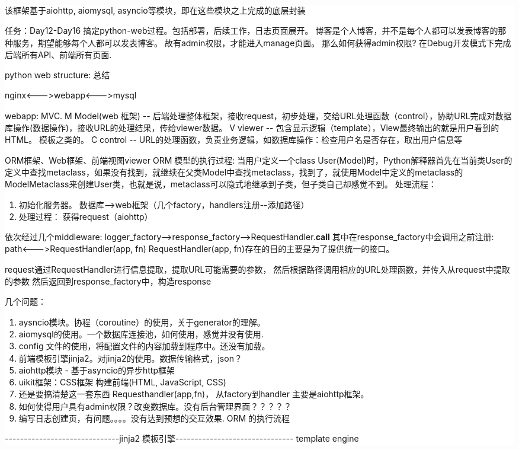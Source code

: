 该框架基于aiohttp, aiomysql, asyncio等模块，即在这些模块之上完成的底层封装

任务：Day12-Day16
搞定python-web过程。包括部署，后续工作，日志页面展开。
博客是个人博客，并不是每个人都可以发表博客的那种服务，期望能够每个人都可以发表博客。
故有admin权限，才能进入manage页面。 那么如何获得admin权限?
在Debug开发模式下完成后端所有API、前端所有页面.

python web structure:   总结

nginx<--->webapp<--->mysql

webapp: MVC. 
M Model(web 框架)
-- 后端处理整体框架，接收request，初步处理，交给URL处理函数（control），协助URL完成对数据库操作(数据操作)，接收URL的处理结果，传给viewer数据。
V viewer
-- 包含显示逻辑（template），View最终输出的就是用户看到的HTML。 模板之类的。
C control
-- URL的处理函数，负责业务逻辑，如数据库操作：检查用户名是否存在，取出用户信息等

ORM框架、Web框架、前端视图viewer
ORM 模型的执行过程:
当用户定义一个class User(Model)时，Python解释器首先在当前类User的定义中查找metaclass，如果没有找到，就继续在父类Model中查找metaclass，找到了，就使用Model中定义的metaclass的ModelMetaclass来创建User类，也就是说，metaclass可以隐式地继承到子类，但子类自己却感觉不到。
处理流程：

1. 初始化服务器。 数据库-->web框架（几个factory，handlers注册--添加路径）
2. 处理过程：
获得request（aiohttp）

依次经过几个middleware: logger_factory-->response_factory-->RequestHandler.__call__
其中在response_factory中会调用之前注册: path<--->RequestHandler(app, fn)
RequestHandler(app, fn)存在的目的主要是为了提供统一的接口。

request通过RequestHandler进行信息提取，提取URL可能需要的参数，
然后根据路径调用相应的URL处理函数，并传入从request中提取的参数
然后返回到response_factory中，构造response



几个问题：

1. aysncio模块。协程（coroutine）的使用，关于generator的理解。
2. aiomysql的使用。一个数据库连接池，如何使用，感觉并没有使用.
3. config 文件的使用，将配置文件的内容加载到程序中。还没有加载。 
4. 前端模板引擎jinja2。对jinja2的使用。数据传输格式，json？
5. aiohttp模块 - 基于asyncio的异步http框架
6. uikit框架：CSS框架 构建前端(HTML, JavaScript, CSS)
7. 还是要搞清楚这一套东西 Requesthandler(app,fn)， 从factory到handler
   主要是aiohttp框架。
8. 如何使得用户具有admin权限？改变数据库。没有后台管理界面？？？？？
9. 编写日志创建页，有问题。。。。没有达到预想的交互效果.   ORM 的执行流程




------------------------------jinja2 模板引擎-------------------------------
template engine

